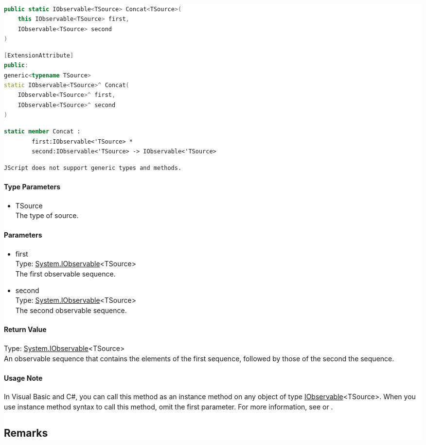 ```csharp
public static IObservable<TSource> Concat<TSource>(
    this IObservable<TSource> first,
    IObservable<TSource> second
)
```

```c++
[ExtensionAttribute]
public:
generic<typename TSource>
static IObservable<TSource>^ Concat(
    IObservable<TSource>^ first, 
    IObservable<TSource>^ second
)
```

```fsharp
static member Concat : 
        first:IObservable<'TSource> * 
        second:IObservable<'TSource> -> IObservable<'TSource> 
```

```jscript
JScript does not support generic types and methods.
```

#### Type Parameters

- TSource  
  The type of source.

#### Parameters

- first  
  Type: [System.IObservable](https://msdn.microsoft.com/en-us/library/Dd990377)\<TSource\>  
  The first observable sequence.

- second  
  Type: [System.IObservable](https://msdn.microsoft.com/en-us/library/Dd990377)\<TSource\>  
  The second observable sequence.

#### Return Value

Type: [System.IObservable](https://msdn.microsoft.com/en-us/library/Dd990377)\<TSource\>  
An observable sequence that contains the elements of the first sequence, followed by those of the second the sequence.

#### Usage Note

In Visual Basic and C\#, you can call this method as an instance method on any object of type [IObservable](https://msdn.microsoft.com/en-us/library/Dd990377)\<TSource\>. When you use instance method syntax to call this method, omit the first parameter. For more information, see [](https://msdn.microsoft.com/en-us/library/Bb384936) or [](https://msdn.microsoft.com/en-us/library/Bb383977).

## Remarks
